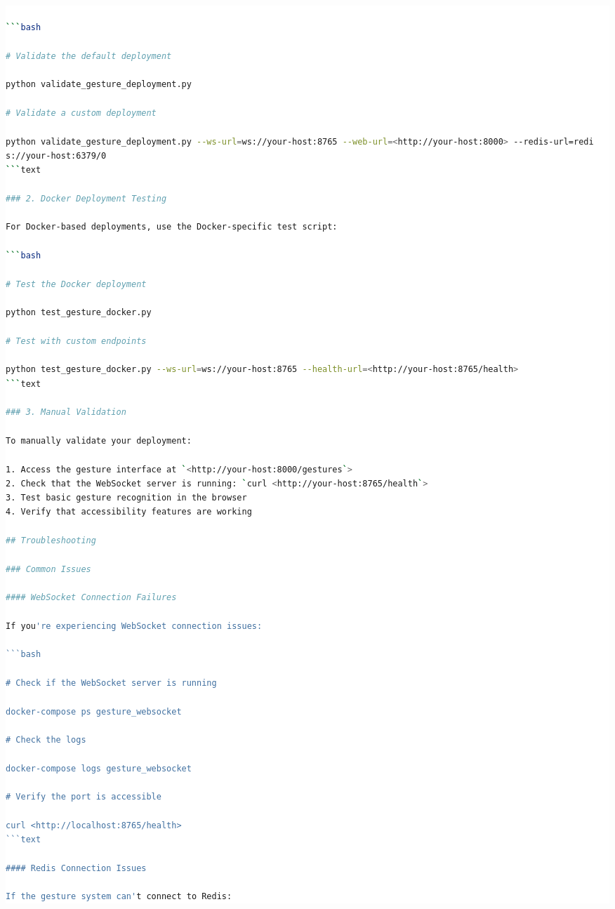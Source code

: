 ```bash

```bash

# Validate the default deployment

python validate_gesture_deployment.py

# Validate a custom deployment

python validate_gesture_deployment.py --ws-url=ws://your-host:8765 --web-url=<http://your-host:8000> --redis-url=redis://your-host:6379/0
```text

### 2. Docker Deployment Testing

For Docker-based deployments, use the Docker-specific test script:

```bash

# Test the Docker deployment

python test_gesture_docker.py

# Test with custom endpoints

python test_gesture_docker.py --ws-url=ws://your-host:8765 --health-url=<http://your-host:8765/health>
```text

### 3. Manual Validation

To manually validate your deployment:

1. Access the gesture interface at `<http://your-host:8000/gestures`>
2. Check that the WebSocket server is running: `curl <http://your-host:8765/health`>
3. Test basic gesture recognition in the browser
4. Verify that accessibility features are working

## Troubleshooting

### Common Issues

#### WebSocket Connection Failures

If you're experiencing WebSocket connection issues:

```bash

# Check if the WebSocket server is running

docker-compose ps gesture_websocket

# Check the logs

docker-compose logs gesture_websocket

# Verify the port is accessible

curl <http://localhost:8765/health>
```text

#### Redis Connection Issues

If the gesture system can't connect to Redis:
```